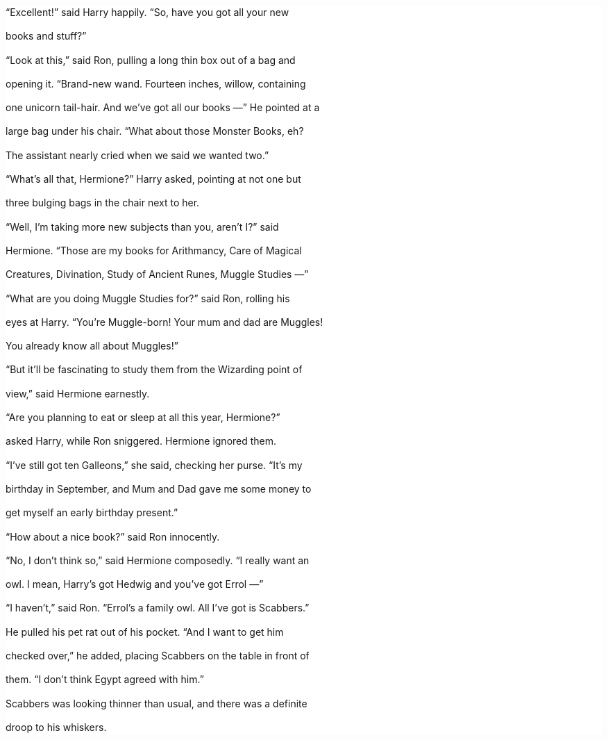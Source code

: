 “Excellent!” said Harry happily. “So, have you got all your new

books and stuff?”

“Look at this,” said Ron, pulling a long thin box out of a bag and

opening it. “Brand-new wand. Fourteen inches, willow, containing

one unicorn tail-hair. And we’ve got all our books —” He pointed at a

large bag under his chair. “What about those Monster Books, eh?

The assistant nearly cried when we said we wanted two.”

“What’s all that, Hermione?” Harry asked, pointing at not one but

three bulging bags in the chair next to her.

“Well, I’m taking more new subjects than you, aren’t I?” said

Hermione. “Those are my books for Arithmancy, Care of Magical

Creatures, Divination, Study of Ancient Runes, Muggle Studies —”

“What are you doing Muggle Studies for?” said Ron, rolling his

eyes at Harry. “You’re Muggle-born! Your mum and dad are Muggles!

You already know all about Muggles!”

“But it’ll be fascinating to study them from the Wizarding point of

view,” said Hermione earnestly.

“Are you planning to eat or sleep at all this year, Hermione?”

asked Harry, while Ron sniggered. Hermione ignored them.

“I’ve still got ten Galleons,” she said, checking her purse. “It’s my

birthday in September, and Mum and Dad gave me some money to



<a name="br55"></a> 

get myself an early birthday present.”

“How about a nice book?” said Ron innocently.

“No, I don’t think so,” said Hermione composedly. “I really want an

owl. I mean, Harry’s got Hedwig and you’ve got Errol —”

“I haven’t,” said Ron. “Errol’s a family owl. All I’ve got is Scabbers.”

He pulled his pet rat out of his pocket. “And I want to get him

checked over,” he added, placing Scabbers on the table in front of

them. “I don’t think Egypt agreed with him.”

Scabbers was looking thinner than usual, and there was a definite

droop to his whiskers.
